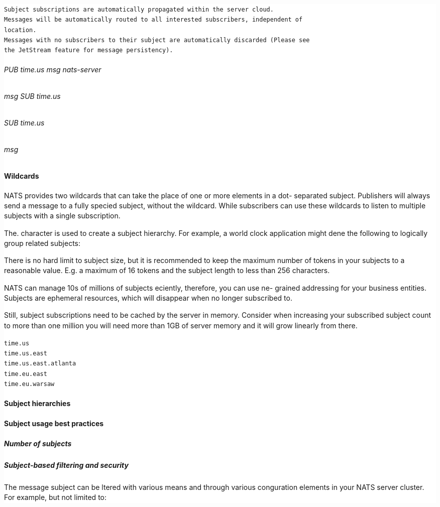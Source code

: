 ```
Subject subscriptions are automatically propagated within the server cloud.
Messages will be automatically routed to all interested subscribers, independent of
location.
Messages with no subscribers to their subject are automatically discarded (Please see
the JetStream feature for message persistency).
```
###### PUB time.us msg nats-server

###### msg SUB time.us

###### SUB time.us

###### msg

#### Wildcards


NATS provides two wildcards that can take the place of one or more elements in a dot-
separated subject. Publishers will always send a message to a fully specied subject,
without the wildcard. While subscribers can use these wildcards to listen to multiple
subjects with a single subscription.

The. character is used to create a subject hierarchy. For example, a world clock
application might dene the following to logically group related subjects:

There is no hard limit to subject size, but it is recommended to keep the maximum
number of tokens in your subjects to a reasonable value. E.g. a maximum of 16 tokens
and the subject length to less than 256 characters.

NATS can manage 10s of millions of subjects eciently, therefore, you can use ne-
grained addressing for your business entities. Subjects are ephemeral resources, which
will disappear when no longer subscribed to.

Still, subject subscriptions need to be cached by the server in memory. Consider when
increasing your subscribed subject count to more than one million you will need more
than 1GB of server memory and it will grow linearly from there.

```
time.us
time.us.east
time.us.east.atlanta
time.eu.east
time.eu.warsaw
```
#### Subject hierarchies

#### Subject usage best practices

##### Number of subjects

##### Subject-based filtering and security


The message subject can be ltered with various means and through various
conguration elements in your NATS server cluster. For example, but not limited to:
